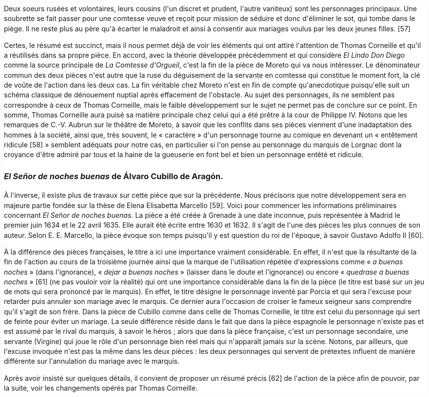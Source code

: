 
Deux soeurs rusées et volontaires, leurs cousins (l'un discret et prudent, l'autre vaniteux) sont les personnages principaux. Une soubrette se fait passer pour une comtesse veuve et reçoit pour mission de séduire et donc d'éliminer le sot, qui tombe dans le piège. Il ne reste plus au père qu'à écarter le maladroit et ainsi à consentir aux mariages voulus par les deux jeunes filles. [57]

Certes, le résumé est succinct, mais il nous permet déjà de voir les éléments qui ont attiré l'attention de Thomas Corneille et qu'il a réutilisés dans sa propre pièce. En accord, avec la théorie développée précédemment et qui considère *El Lindo Don Diego* comme la source principale de *La Comtesse d'Orgueil*, c'est la fin de la pièce de Moreto qui va nous intéresser. Le dénominateur commun des deux pièces n'est autre que la ruse du déguisement de la servante en comtesse qui constitue le moment fort, la clé de voûte de l'action dans les deux cas. La fin véritable chez Moreto n'est en fin de compte qu'anecdotique puisqu'elle suit un schéma classique de dénouement nuptial après effacement de l'obstacle. Au sujet des personnages, ils ne semblent pas correspondre à ceux de Thomas Corneille, mais le faible développement sur le sujet ne permet pas de conclure sur ce point. En somme, Thomas Corneille aura puisé sa matière principale chez celui qui a été prêtre à la cour de Philippe IV. Notons que les remarques de C.-V. Aubrun sur le théâtre de Moreto, à savoir que les conflits dans ses pièces viennent d'une inadaptation des hommes à la société, ainsi que, très souvent, le « caractère » d'un personnage tourne au comique en devenant un « entêtement ridicule [58] » semblent adéquats pour notre cas, en particulier si l'on pense au personnage du marquis de Lorgnac dont la croyance d'être admiré par tous et la haine de la gueuserie en font bel et bien un personnage entêté et ridicule.


### *El Señor de noches buenas* de Álvaro Cubillo de Aragón.

À l'inverse, il existe plus de travaux sur cette pièce que sur la précédente. Nous précisons que notre développement sera en majeure partie fondée sur la thèse de Elena Elisabetta Marcello [59]. Voici pour commencer les informations préliminaires concernant *El Señor de noches buenas*. La pièce a été créée à Grenade à une date inconnue, puis représentée à Madrid le premier juin 1634 et le 22 avril 1635. Elle aurait été écrite entre 1630 et 1632. Il s'agit de l'une des pièces les plus connues de son auteur. Selon E. E. Marcello, la pièce évoque son temps puisqu'il y est question du roi de l'époque, à savoir Gustavo Adolfo II [60].

À la différence des pièces françaises, le titre a ici une importance vraiment considérable. En effet, il n'est que la résultante de la fin de l'action au cours de la troisième journée ainsi que la marque de l'utilisation répétée d'expressions comme « *a buenas noches* » (dans l'ignorance), « *dejar a buenas noches* » (laisser dans le doute et l'ignorance) ou encore « *quedrase a buenas noches* » [61] (ne pas vouloir voir la réalité) qui ont une importance considérable dans la fin de la pièce (le titre est basé sur un jeu de mots qui sera prononcé par le marquis). En effet, le titre désigne le personnage inventé par Porcia et qui sera l'excuse pour retarder puis annuler son mariage avec le marquis. Ce dernier aura l'occasion de croiser le fameux seigneur sans comprendre qu'il s'agit de son frère. Dans la pièce de Cubillo comme dans celle de Thomas Corneille, le titre est celui du personnage qui sert de feinte pour éviter un mariage. La seule différence réside dans le fait que dans la pièce espagnole le personnage n'existe pas et est assumé par le rival du marquis, à savoir le héros ; alors que dans la pièce française, c'est un personnage secondaire, une servante (Virgine) qui joue le rôle d'un personnage bien réel mais qui n'apparaît jamais sur la scène. Notons, par ailleurs, que l'excuse invoquée n'est pas la même dans les deux pièces : les deux personnages qui servent de prétextes influent de manière différente sur l'annulation du mariage avec le marquis.

Après avoir insisté sur quelques détails, il convient de proposer un résumé précis [62] de l'action de la pièce afin de pouvoir, par la suite, voir les changements opérés par Thomas Corneille.


